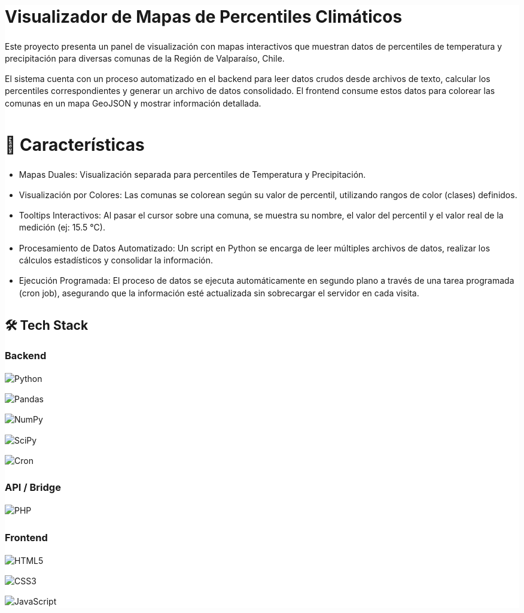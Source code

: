 # Visualizador de Mapas de Percentiles Climáticos
Este proyecto presenta un panel de visualización con mapas interactivos que muestran datos de percentiles de temperatura y precipitación para diversas comunas de la Región de Valparaíso, Chile.

El sistema cuenta con un proceso automatizado en el backend para leer datos crudos desde archivos de texto, calcular los percentiles correspondientes y generar un archivo de datos consolidado. El frontend consume estos datos para colorear las comunas en un mapa GeoJSON y mostrar información detallada.

# 🚀 Características
 - Mapas Duales: Visualización separada para percentiles de Temperatura y Precipitación.

 - Visualización por Colores: Las comunas se colorean según su valor de percentil, utilizando rangos de color (clases) definidos.

 - Tooltips Interactivos: Al pasar el cursor sobre una comuna, se muestra su nombre, el valor del percentil y el valor real de la medición (ej: 15.5 °C).

 - Procesamiento de Datos Automatizado: Un script en Python se encarga de leer múltiples archivos de datos, realizar los cálculos estadísticos y consolidar la información.

 - Ejecución Programada: El proceso de datos se ejecuta automáticamente en segundo plano a través de una tarea programada (cron job), asegurando que la información esté actualizada sin sobrecargar el servidor en cada visita.

## 🛠️ Tech Stack

### Backend
![Python](https://img.shields.io/badge/Python-3776AB?style=for-the-badge&logo=python&logoColor=white)

![Pandas](https://img.shields.io/badge/Pandas-2C2D72?style=for-the-badge&logo=pandas&logoColor=white)

![NumPy](https://img.shields.io/badge/Numpy-013243?style=for-the-badge&logo=numpy&logoColor=white)

![SciPy](https://img.shields.io/badge/SciPy-857B24?style=for-the-badge&logo=scipy&logoColor=white)

![Cron](https://img.shields.io/badge/Cron-2E3440?style=for-the-badge&logo=linux&logoColor=white)

### API / Bridge
![PHP](https://img.shields.io/badge/PHP-777BB4?style=for-the-badge&logo=php&logoColor=white)

### Frontend
![HTML5](https://img.shields.io/badge/HTML5-E34F26?style=for-the-badge&logo=html5&logoColor=white)

![CSS3](https://img.shields.io/badge/CSS3-1572B6?style=for-the-badge&logo=css3&logoColor=white)

![JavaScript](https://img.shields.io/badge/JavaScript-F7DF1E?style=for-the-badge&logo=javascript&logoColor=black)
